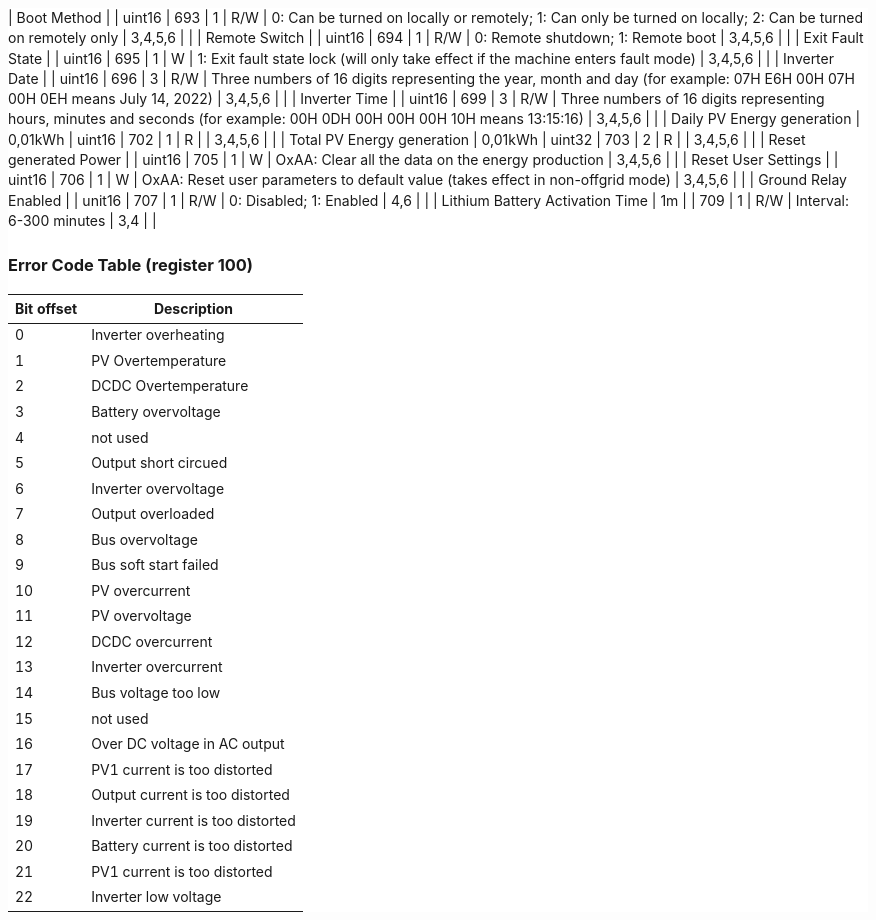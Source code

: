 | Boot Method                                        |         | uint16    | 693           | 1              | R/W                          | 0: Can be turned on locally or remotely; 1: Can only be turned on locally; 2: Can be turned on remotely only               | 3,4,5,6                                                  |         |
| Remote Switch                                      |         | uint16    | 694           | 1              | R/W                          | 0: Remote shutdown; 1: Remote boot                                                                                         | 3,4,5,6                                                  |         |
| Exit Fault State                                   |         | uint16    | 695           | 1              | W                            | 1: Exit fault state lock (will only take effect if the machine enters fault mode)                                          | 3,4,5,6                                                  |         |
| Inverter Date                                      |         | uint16    | 696           | 3              | R/W                          | Three numbers of 16 digits representing the year, month and day (for example: 07H E6H 00H 07H 00H 0EH means July 14, 2022) | 3,4,5,6                                                  |         |
| Inverter Time                                      |         | uint16    | 699           | 3              | R/W                          | Three numbers of 16 digits representing hours, minutes and seconds (for example: 00H 0DH 00H 00H 00H 10H means 13:15:16)   | 3,4,5,6                                                  |         |
| Daily PV Energy generation                         | 0,01kWh | uint16    | 702           | 1              | R                            |                                                                                                                            | 3,4,5,6                                                  |         |
| Total PV Energy generation                         | 0,01kWh | uint32    | 703           | 2              | R                            |                                                                                                                            | 3,4,5,6                                                  |         |
| Reset generated Power                              |         | uint16    | 705           | 1              | W                            | OxAA: Clear all the data on the energy production                                                                          | 3,4,5,6                                                  |         |
| Reset User Settings                                |         | uint16    | 706           | 1              | W                            | OxAA: Reset user parameters to default value (takes effect in non-offgrid mode)                                            | 3,4,5,6                                                  |         |
| Ground Relay Enabled                               |         | unit16    | 707           | 1              | R/W                          | 0: Disabled; 1: Enabled                                                                                                    | 4,6                                                      |         |
| Lithium Battery Activation Time                    | 1m      |           | 709           | 1              | R/W                          | Interval: 6-300 minutes                                                                                                    | 3,4                                                      |         |


### Error Code Table (register 100)

| Bit offset | Description |
| -- | -- |
| 0 | Inverter overheating |
| 1 | PV Overtemperature |
| 2 | DCDC Overtemperature |
| 3 | Battery overvoltage |
| 4 | not used |
| 5 | Output short circued |
| 6 | Inverter overvoltage |
| 7 | Output overloaded |
| 8 | Bus overvoltage |
| 9 | Bus soft start failed |
| 10 | PV overcurrent |
| 11 | PV overvoltage |
| 12 | DCDC overcurrent |
| 13 | Inverter overcurrent |
| 14 | Bus voltage too low |
| 15 | not used |
| 16 | Over DC voltage in AC output |
| 17 | PV1 current is too distorted |
| 18 | Output current is too distorted |
| 19 | Inverter current is too distorted |
| 20 | Battery current is too distorted |
| 21 | PV1 current is too distorted |
| 22 | Inverter low voltage |